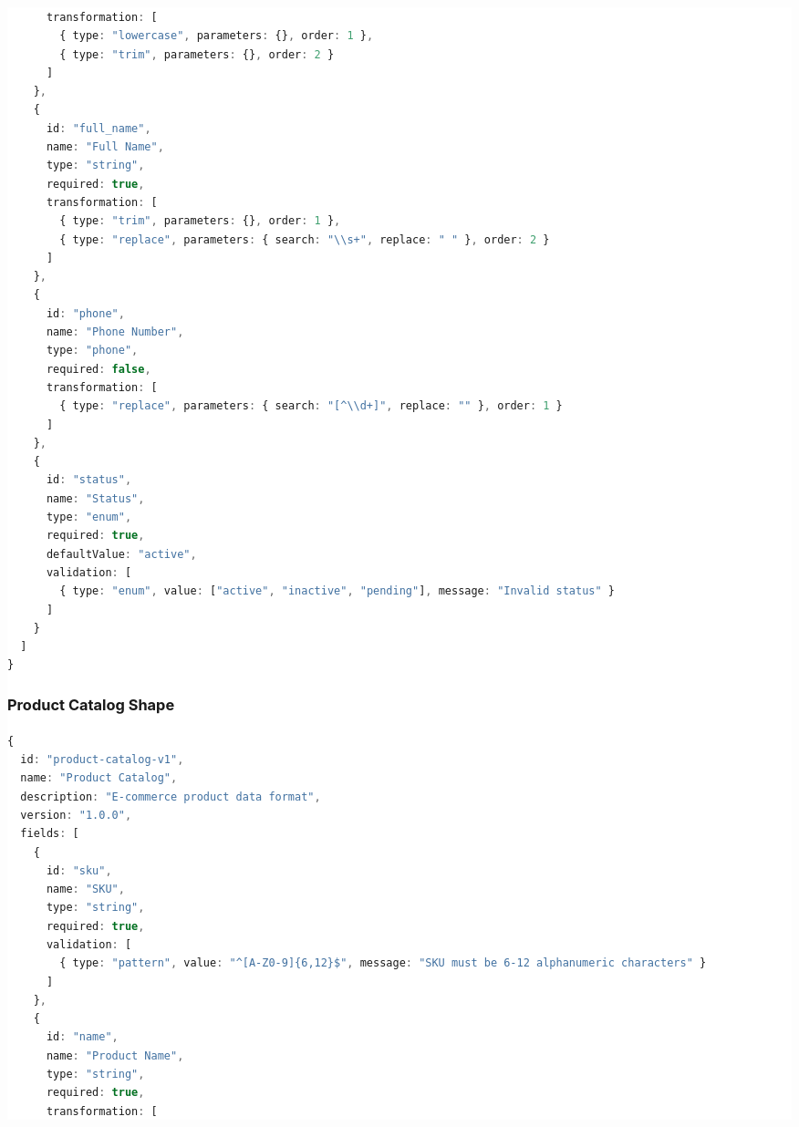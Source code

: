 ```typescript
      transformation: [
        { type: "lowercase", parameters: {}, order: 1 },
        { type: "trim", parameters: {}, order: 2 }
      ]
    },
    {
      id: "full_name",
      name: "Full Name",
      type: "string",
      required: true,
      transformation: [
        { type: "trim", parameters: {}, order: 1 },
        { type: "replace", parameters: { search: "\\s+", replace: " " }, order: 2 }
      ]
    },
    {
      id: "phone",
      name: "Phone Number",
      type: "phone",
      required: false,
      transformation: [
        { type: "replace", parameters: { search: "[^\\d+]", replace: "" }, order: 1 }
      ]
    },
    {
      id: "status",
      name: "Status",
      type: "enum",
      required: true,
      defaultValue: "active",
      validation: [
        { type: "enum", value: ["active", "inactive", "pending"], message: "Invalid status" }
      ]
    }
  ]
}
```

### Product Catalog Shape

```typescript
{
  id: "product-catalog-v1",
  name: "Product Catalog",
  description: "E-commerce product data format",
  version: "1.0.0",
  fields: [
    {
      id: "sku",
      name: "SKU",
      type: "string",
      required: true,
      validation: [
        { type: "pattern", value: "^[A-Z0-9]{6,12}$", message: "SKU must be 6-12 alphanumeric characters" }
      ]
    },
    {
      id: "name",
      name: "Product Name",
      type: "string",
      required: true,
      transformation: [
```